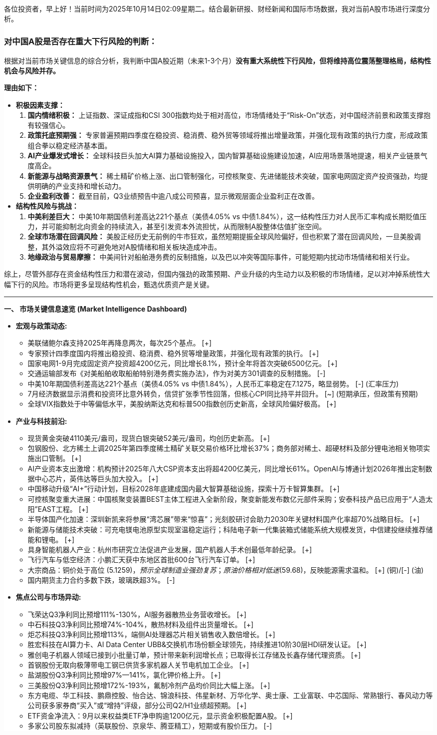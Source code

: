 各位投资者，早上好！当前时间为2025年10月14日02:09星期二。结合最新研报、财经新闻和国际市场数据，我对当前A股市场进行深度分析。

### **对中国A股是否存在重大下行风险的判断：**

根据对当前市场关键信息的综合分析，我判断中国A股近期（未来1-3个月）**没有重大系统性下行风险，但将维持高位震荡整理格局，结构性机会与风险并存。**

**理由如下：**

*   **积极因素支撑：**
    1.  **国内情绪积极：** 上证指数、深证成指和CSI 300指数均处于相对高位，市场情绪处于“Risk-On”状态，对中国经济前景和政策支撑抱有较强信心。
    2.  **政策托底预期强：** 专家普遍预期四季度在稳投资、稳消费、稳外贸等领域将推出增量政策，并强化现有政策的执行力度，形成政策组合拳以稳定经济基本面。
    3.  **AI产业爆发式增长：** 全球科技巨头加大AI算力基础设施投入，国内智算基础设施建设加速，AI应用场景落地提速，相关产业链景气度高企。
    4.  **新能源与战略资源景气：** 稀土精矿价格上涨、出口管制强化，可控核聚变、先进储能技术突破，国家电网固定资产投资强劲，均提供明确的产业支持和增长动力。
    5.  **企业盈利改善：** 截至目前，Q3业绩预告中逾八成公司预喜，显示微观层面企业盈利正在改善。
*   **结构性风险与挑战：**
    1.  **中美利差巨大：** 中美10年期国债利差高达221个基点（美债4.05% vs 中债1.84%），这一结构性压力对人民币汇率构成长期贬值压力，并可能抑制北向资金的持续流入，甚至引发资本外流担忧，从而限制A股整体估值扩张空间。
    2.  **全球市场潜在回调风险：** 美股正经历史无前例的牛市狂欢，虽然短期提振全球风险偏好，但也积累了潜在回调风险，一旦美股调整，其外溢效应将不可避免地对A股情绪和相关板块造成冲击。
    3.  **地缘政治与贸易摩擦：** 中美间针对船舶港务费的反制措施，以及巴以冲突等国际事件，可能短期内扰动市场情绪和相关行业。

综上，尽管外部存在资金结构性压力和潜在波动，但国内强劲的政策预期、产业升级的内生动力以及积极的市场情绪，足以对冲掉系统性大幅下行的风险。市场将更多呈现结构性机会，甄选优质资产是关键。

---

**一、 市场关键信息速览 (Market Intelligence Dashboard)**

*   **宏观与政策动态:**
    *   美联储鲍尔森支持2025年再降息两次，每次25个基点。 [+]
    *   专家预计四季度国内将推出稳投资、稳消费、稳外贸等增量政策，并强化现有政策的执行。 [+]
    *   国家电网1-9月完成固定资产投资超4200亿元，同比增长8.1%，预计全年将首次突破6500亿元。 [+]
    *   交通运输部发布《对美船舶收取船舶特别港务费实施办法》，作为对美方301调查的反制措施。 [-]
    *   中美10年期国债利差高达221个基点（美债4.05% vs 中债1.84%），人民币汇率稳定在7.1275，略显弱势。 [-] (汇率压力)
    *   7月经济数据显示消费和投资环比意外转负，信贷扩张季节性回落，但核心CPI同比持平并回升。 [~] (短期承压，但政策有预期)
    *   全球VIX指数处于中等偏低水平，美股纳斯达克和标普500指数创历史新高，全球风险偏好极高。 [+]

*   **产业与科技前沿:**
    *   现货黄金突破4110美元/盎司，现货白银突破52美元/盎司，均创历史新高。 [+]
    *   包钢股份、北方稀土上调2025年第四季度稀土精矿关联交易价格环比增长37%；商务部对稀土、超硬材料及部分锂电池相关物项实施出口管制。 [+]
    *   AI产业资本支出激增：机构预计2025年八大CSP资本支出将超4200亿美元，同比增长61%。OpenAI与博通计划2026年推出定制数据中心芯片，英伟达等巨头加大投入。 [+]
    *   中国移动升级“AI+”行动计划，目标2028年底建成国内最大智算基础设施，探索十万卡智算集群。 [+]
    *   可控核聚变重大进展：中国核聚变装置BEST主体工程进入全新阶段，聚变新能发布数亿元部件采购；安泰科技产品已应用于“人造太阳”EAST工程。 [+]
    *   半导体国产化加速：深圳新凯来将参展“湾芯展”带来“惊喜”；光刻胶研讨会助力2030年关键材料国产化率超70%战略目标。 [+]
    *   新能源与储能技术突破：可充电镁电池原型实现室温稳定运行；科陆电子新一代集装箱式储能系统大规模发货，中信建投继续推荐储能和锂电。 [+]
    *   具身智能机器人产业：杭州市研究立法促进产业发展，国产机器人手术创最低年龄纪录。 [+]
    *   飞行汽车与低空经济：小鹏汇天获中东地区首批600台飞行汽车订单。 [+]
    *   大宗商品：铜价处于高位 ($5.1259)，预示全球制造业强劲复苏；原油价格相对低迷 ($59.68)，反映能源需求温和。 [+] (铜)/[-] (油)
    *   国内期货主力合约多数下跌，玻璃跌超3%。 [-]

*   **焦点公司与市场异动:**
    *   飞荣达Q3净利同比预增111%-130%，AI服务器散热业务营收增长。 [+]
    *   中石科技Q3净利同比预增74%-104%，散热材料及组件出货量增长。 [+]
    *   炬芯科技Q3净利同比预增113%，端侧AI处理器芯片相关销售收入数倍增长。 [+]
    *   胜宏科技在AI算力卡、AI Data Center UBB&交换机市场份额全球领先，持续推进10阶30层HDI研发认证。 [+]
    *   雅创电子机器人领域已接到小批量订单，预计带来新利润增长点；已取得长江存储及长鑫存储代理资质。 [+]
    *   首钢股份无取向极薄带电工钢已供货多家机器人关节电机加工企业。 [+]
    *   盐湖股份Q3净利同比预增97%—141%，氯化钾价格上升。 [+]
    *   三美股份Q3净利同比预增172%-193%，氟制冷剂产品均价同比大幅上涨。 [+]
    *   东方电缆、华工科技、鹏鼎控股、怡合达、锦浪科技、伟星新材、万华化学、奥士康、工业富联、中芯国际、常熟银行、春风动力等公司获多家券商“买入”或“增持”评级，部分公司Q2/H1业绩超预期。 [+]
    *   ETF资金净流入：9月以来权益类ETF净申购逾1200亿元，显示资金积极配置A股。 [+]
    *   多家公司股东拟减持（英联股份、京泉华、腾亚精工），短期或有股价压力。 [-]

